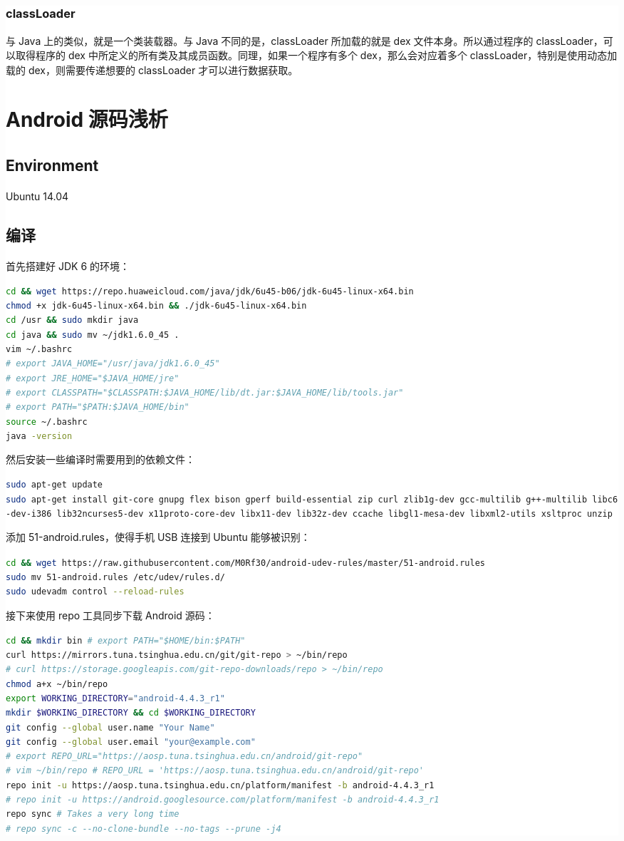 ### classLoader

与 Java 上的类似，就是一个类装载器。与 Java 不同的是，classLoader 所加载的就是 dex 文件本身。所以通过程序的 classLoader，可以取得程序的 dex 中所定义的所有类及其成员函数。同理，如果一个程序有多个 dex，那么会对应着多个 classLoader，特别是使用动态加载的 dex，则需要传递想要的 classLoader 才可以进行数据获取。

# Android 源码浅析

## Environment

Ubuntu 14.04

## 编译

首先搭建好 JDK 6 的环境：

```bash
cd && wget https://repo.huaweicloud.com/java/jdk/6u45-b06/jdk-6u45-linux-x64.bin
chmod +x jdk-6u45-linux-x64.bin && ./jdk-6u45-linux-x64.bin
cd /usr && sudo mkdir java
cd java && sudo mv ~/jdk1.6.0_45 .
vim ~/.bashrc
# export JAVA_HOME="/usr/java/jdk1.6.0_45"
# export JRE_HOME="$JAVA_HOME/jre"
# export CLASSPATH="$CLASSPATH:$JAVA_HOME/lib/dt.jar:$JAVA_HOME/lib/tools.jar"
# export PATH="$PATH:$JAVA_HOME/bin"
source ~/.bashrc
java -version
```

然后安装一些编译时需要用到的依赖文件：

```bash
sudo apt-get update
sudo apt-get install git-core gnupg flex bison gperf build-essential zip curl zlib1g-dev gcc-multilib g++-multilib libc6-dev-i386 lib32ncurses5-dev x11proto-core-dev libx11-dev lib32z-dev ccache libgl1-mesa-dev libxml2-utils xsltproc unzip
```

添加 51-android.rules，使得手机 USB 连接到 Ubuntu 能够被识别：

```bash
cd && wget https://raw.githubusercontent.com/M0Rf30/android-udev-rules/master/51-android.rules
sudo mv 51-android.rules /etc/udev/rules.d/
sudo udevadm control --reload-rules
```

接下来使用 repo 工具同步下载 Android 源码：

```bash
cd && mkdir bin # export PATH="$HOME/bin:$PATH"
curl https://mirrors.tuna.tsinghua.edu.cn/git/git-repo > ~/bin/repo
# curl https://storage.googleapis.com/git-repo-downloads/repo > ~/bin/repo
chmod a+x ~/bin/repo
export WORKING_DIRECTORY="android-4.4.3_r1"
mkdir $WORKING_DIRECTORY && cd $WORKING_DIRECTORY
git config --global user.name "Your Name"
git config --global user.email "your@example.com"
# export REPO_URL="https://aosp.tuna.tsinghua.edu.cn/android/git-repo"
# vim ~/bin/repo # REPO_URL = 'https://aosp.tuna.tsinghua.edu.cn/android/git-repo'
repo init -u https://aosp.tuna.tsinghua.edu.cn/platform/manifest -b android-4.4.3_r1
# repo init -u https://android.googlesource.com/platform/manifest -b android-4.4.3_r1
repo sync # Takes a very long time
# repo sync -c --no-clone-bundle --no-tags --prune -j4
```
